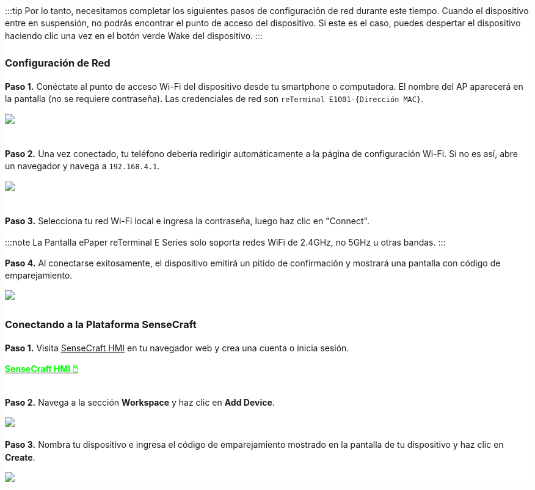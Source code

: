 :::tip
Por lo tanto, necesitamos completar los siguientes pasos de configuración de red durante este tiempo. Cuando el dispositivo entre en suspensión, no podrás encontrar el punto de acceso del dispositivo. Si este es el caso, puedes despertar el dispositivo haciendo clic una vez en el botón verde Wake del dispositivo.
:::

### Configuración de Red

<Tabs>
<TabItem value="Network Setup vis PC" label="Configuración de Red vía PC" default>

**Paso 1.** Conéctate al punto de acceso Wi-Fi del dispositivo desde tu smartphone o computadora. El nombre del AP aparecerá en la pantalla (no se requiere contraseña). Las credenciales de red son `reTerminal E1001-{Dirección MAC}`.

<div style={{textAlign:'center'}}><img src="https://files.seeedstudio.com/wiki/reterminal_e10xx/img/5.png" style={{width:400, height:'auto'}}/></div><br />

**Paso 2.** Una vez conectado, tu teléfono debería redirigir automáticamente a la página de configuración Wi-Fi. Si no es así, abre un navegador y navega a `192.168.4.1`.

<div style={{textAlign:'center'}}><img src="https://files.seeedstudio.com/wiki/reterminal_e10xx/img/6.png" style={{width:700, height:'auto'}}/></div><br />

**Paso 3.** Selecciona tu red Wi-Fi local e ingresa la contraseña, luego haz clic en "Connect".

:::note
La Pantalla ePaper reTerminal E Series solo soporta redes WiFi de 2.4GHz, no 5GHz u otras bandas.
:::

**Paso 4.** Al conectarse exitosamente, el dispositivo emitirá un pitido de confirmación y mostrará una pantalla con código de emparejamiento.

<div style={{textAlign:'center'}}><img src="https://files.seeedstudio.com/wiki/reterminal_e10xx/img/136.png" style={{width:600, height:'auto'}}/></div>

### Conectando a la Plataforma SenseCraft

**Paso 1.** Visita [SenseCraft HMI](https://sensecraft.seeed.cc/hmi) en tu navegador web y crea una cuenta o inicia sesión.

<div class="get_one_now_container" style={{textAlign: 'center'}}>
    <a class="get_one_now_item" href="https://sensecraft.seeed.cc/hmi" target="_blank" rel="noopener noreferrer">
            <strong><span><font color={'FFFFFF'} size={"4"}> SenseCraft HMI 🖱️</font></span></strong>
    </a>
</div><br />

**Paso 2.** Navega a la sección **Workspace** y haz clic en **Add Device**.

<div style={{textAlign:'center'}}><img src="https://files.seeedstudio.com/wiki/reterminal_e10xx/img/7.png" style={{width:1000, height:'auto'}}/></div>

**Paso 3.** Nombra tu dispositivo e ingresa el código de emparejamiento mostrado en la pantalla de tu dispositivo y haz clic en **Create**.

<div style={{textAlign:'center'}}><img src="https://files.seeedstudio.com/wiki/reterminal_e10xx/img/8.png" style={{width:600, height:'auto'}}/></div>
